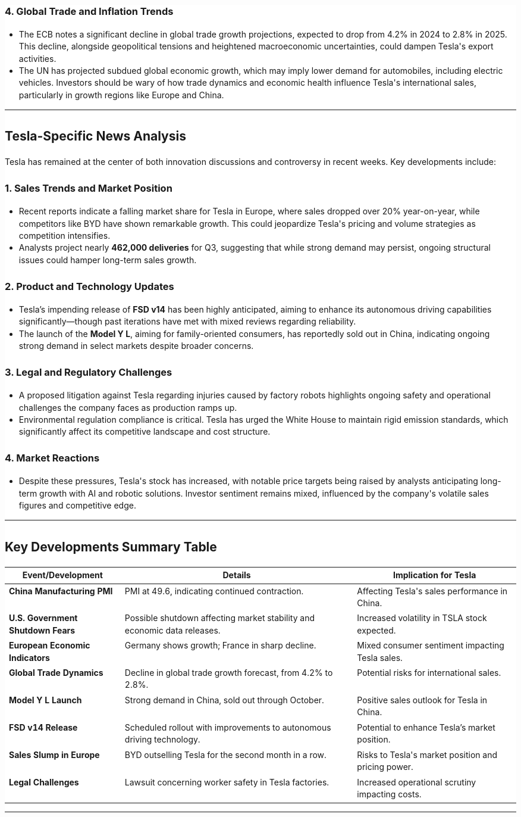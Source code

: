 ### 4. **Global Trade and Inflation Trends**
- The ECB notes a significant decline in global trade growth projections, expected to drop from 4.2% in 2024 to 2.8% in 2025. This decline, alongside geopolitical tensions and heightened macroeconomic uncertainties, could dampen Tesla's export activities.
- The UN has projected subdued global economic growth, which may imply lower demand for automobiles, including electric vehicles. Investors should be wary of how trade dynamics and economic health influence Tesla's international sales, particularly in growth regions like Europe and China.

---

## Tesla-Specific News Analysis
Tesla has remained at the center of both innovation discussions and controversy in recent weeks. Key developments include:

### 1. **Sales Trends and Market Position**
- Recent reports indicate a falling market share for Tesla in Europe, where sales dropped over 20% year-on-year, while competitors like BYD have shown remarkable growth. This could jeopardize Tesla's pricing and volume strategies as competition intensifies.
- Analysts project nearly **462,000 deliveries** for Q3, suggesting that while strong demand may persist, ongoing structural issues could hamper long-term sales growth.

### 2. **Product and Technology Updates**
- Tesla’s impending release of **FSD v14** has been highly anticipated, aiming to enhance its autonomous driving capabilities significantly—though past iterations have met with mixed reviews regarding reliability.
- The launch of the **Model Y L**, aiming for family-oriented consumers, has reportedly sold out in China, indicating ongoing strong demand in select markets despite broader concerns.

### 3. **Legal and Regulatory Challenges**
- A proposed litigation against Tesla regarding injuries caused by factory robots highlights ongoing safety and operational challenges the company faces as production ramps up.
- Environmental regulation compliance is critical. Tesla has urged the White House to maintain rigid emission standards, which significantly affect its competitive landscape and cost structure.

### 4. **Market Reactions**
- Despite these pressures, Tesla's stock has increased, with notable price targets being raised by analysts anticipating long-term growth with AI and robotic solutions. Investor sentiment remains mixed, influenced by the company's volatile sales figures and competitive edge.

---

## Key Developments Summary Table
| Event/Development                        | Details                                                                                   | Implication for Tesla                                |
|------------------------------------------|-------------------------------------------------------------------------------------------|-----------------------------------------------------|
| **China Manufacturing PMI**              | PMI at 49.6, indicating continued contraction.                                           | Affecting Tesla's sales performance in China.       |
| **U.S. Government Shutdown Fears**      | Possible shutdown affecting market stability and economic data releases.                   | Increased volatility in TSLA stock expected.        |
| **European Economic Indicators**         | Germany shows growth; France in sharp decline.                                           | Mixed consumer sentiment impacting Tesla sales.      |
| **Global Trade Dynamics**                | Decline in global trade growth forecast, from 4.2% to 2.8%.                              | Potential risks for international sales.            |
| **Model Y L Launch**                     | Strong demand in China, sold out through October.                                        | Positive sales outlook for Tesla in China.          |
| **FSD v14 Release**                     | Scheduled rollout with improvements to autonomous driving technology.                     | Potential to enhance Tesla’s market position.       |
| **Sales Slump in Europe**               | BYD outselling Tesla for the second month in a row.                                     | Risks to Tesla's market position and pricing power.  |
| **Legal Challenges**                     | Lawsuit concerning worker safety in Tesla factories.                                     | Increased operational scrutiny impacting costs.      |

---